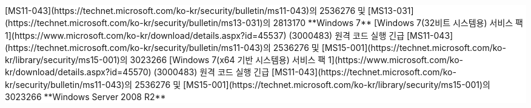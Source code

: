 </td>
<td style="border:1px solid black;">
[MS11-043](https://technet.microsoft.com/ko-kr/security/bulletin/ms11-043)의 2536276 및 [MS13-031](https://technet.microsoft.com/ko-kr/security/bulletin/ms13-031)의 2813170

</td>
</tr>
<tr>
<td style="border:1px solid black;" colspan="4">
**Windows 7**

</td>
</tr>
<tr>
<td style="border:1px solid black;">
[Windows 7(32비트 시스템용) 서비스 팩 1](https://www.microsoft.com/ko-kr/download/details.aspx?id=45537)  
(3000483)

</td>
<td style="border:1px solid black;">
원격 코드 실행

</td>
<td style="border:1px solid black;">
긴급

</td>
<td style="border:1px solid black;">
[MS11-043](https://technet.microsoft.com/ko-kr/security/bulletin/ms11-043)의 2536276 및 [MS15-001](https://technet.microsoft.com/ko-kr/library/security/ms15-001)의 3023266

</td>
</tr>
<tr>
<td style="border:1px solid black;">
[Windows 7(x64 기반 시스템용) 서비스 팩 1](https://www.microsoft.com/ko-kr/download/details.aspx?id=45570)  
(3000483)

</td>
<td style="border:1px solid black;">
원격 코드 실행

</td>
<td style="border:1px solid black;">
긴급

</td>
<td style="border:1px solid black;">
[MS11-043](https://technet.microsoft.com/ko-kr/security/bulletin/ms11-043)의 2536276 및 [MS15-001](https://technet.microsoft.com/ko-kr/library/security/ms15-001)의 3023266

</td>
</tr>
<tr>
<td style="border:1px solid black;" colspan="4">
**Windows Server 2008 R2**
